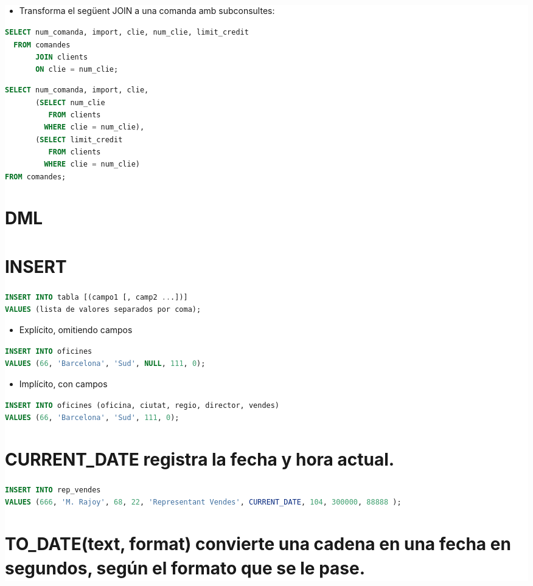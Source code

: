
*  Transforma el següent JOIN a una comanda amb subconsultes:

```sql
SELECT num_comanda, import, clie, num_clie, limit_credit
  FROM comandes
       JOIN clients
       ON clie = num_clie;
```


```sql
SELECT num_comanda, import, clie, 
       (SELECT num_clie
          FROM clients
         WHERE clie = num_clie), 
       (SELECT limit_credit
          FROM clients
         WHERE clie = num_clie) 
FROM comandes;
```



# DML

# INSERT

```sql
INSERT INTO tabla [(campo1 [, camp2 ...])]
VALUES (lista de valores separados por coma);
```


* Explícito, omitiendo campos

```sql
INSERT INTO oficines
VALUES (66, 'Barcelona', 'Sud', NULL, 111, 0);
```

* Implícito, con campos

```sql
INSERT INTO oficines (oficina, ciutat, regio, director, vendes)
VALUES (66, 'Barcelona', 'Sud', 111, 0);
```

# CURRENT_DATE registra la fecha y hora actual.


```sql
INSERT INTO rep_vendes
VALUES (666, 'M. Rajoy', 68, 22, 'Representant Vendes', CURRENT_DATE, 104, 300000, 88888 );
```

# TO_DATE(text, format) convierte una cadena en una fecha en segundos, según el formato que se le pase.
